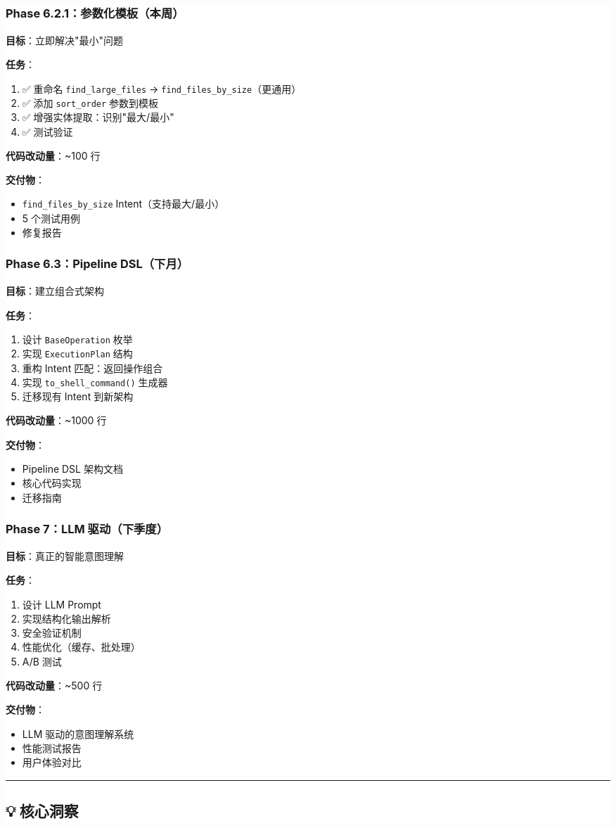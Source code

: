 ### Phase 6.2.1：参数化模板（本周）

**目标**：立即解决"最小"问题

**任务**：
1. ✅ 重命名 `find_large_files` → `find_files_by_size`（更通用）
2. ✅ 添加 `sort_order` 参数到模板
3. ✅ 增强实体提取：识别"最大/最小"
4. ✅ 测试验证

**代码改动量**：~100 行

**交付物**：
- `find_files_by_size` Intent（支持最大/最小）
- 5 个测试用例
- 修复报告

### Phase 6.3：Pipeline DSL（下月）

**目标**：建立组合式架构

**任务**：
1. 设计 `BaseOperation` 枚举
2. 实现 `ExecutionPlan` 结构
3. 重构 Intent 匹配：返回操作组合
4. 实现 `to_shell_command()` 生成器
5. 迁移现有 Intent 到新架构

**代码改动量**：~1000 行

**交付物**：
- Pipeline DSL 架构文档
- 核心代码实现
- 迁移指南

### Phase 7：LLM 驱动（下季度）

**目标**：真正的智能意图理解

**任务**：
1. 设计 LLM Prompt
2. 实现结构化输出解析
3. 安全验证机制
4. 性能优化（缓存、批处理）
5. A/B 测试

**代码改动量**：~500 行

**交付物**：
- LLM 驱动的意图理解系统
- 性能测试报告
- 用户体验对比

---

## 💡 核心洞察
